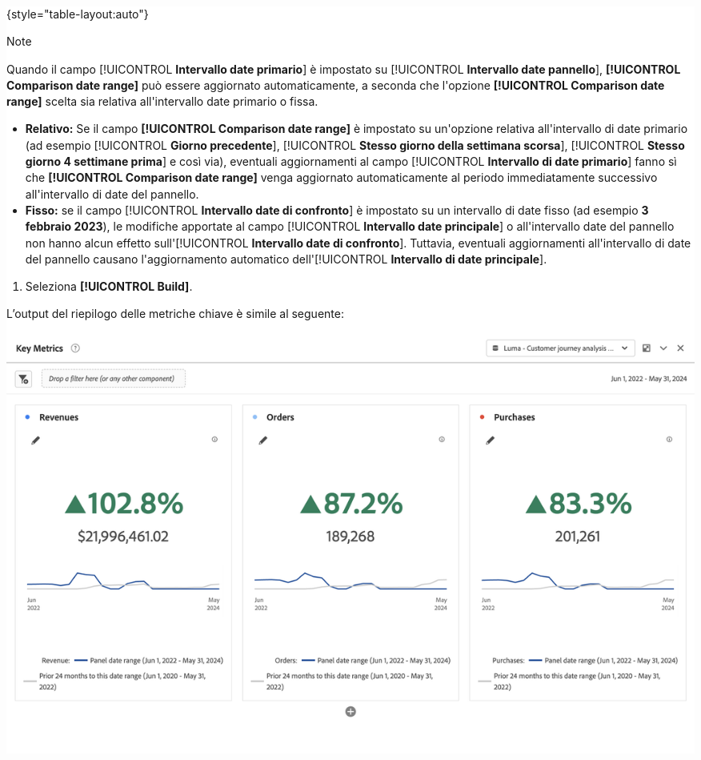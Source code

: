    {style="table-layout:auto"}

   >[!NOTE]
   >
   >Quando il campo [!UICONTROL **Intervallo date primario**] è impostato su [!UICONTROL **Intervallo date pannello**], **[!UICONTROL Comparison date range]** può essere aggiornato automaticamente, a seconda che l&#39;opzione **[!UICONTROL Comparison date range]** scelta sia relativa all&#39;intervallo date primario o fissa.
   >
   >* **Relativo:** Se il campo **[!UICONTROL Comparison date range]** è impostato su un&#39;opzione relativa all&#39;intervallo di date primario (ad esempio [!UICONTROL **Giorno precedente**], [!UICONTROL **Stesso giorno della settimana scorsa**], [!UICONTROL **Stesso giorno 4 settimane prima**] e così via), eventuali aggiornamenti al campo [!UICONTROL **Intervallo di date primario**] fanno sì che **[!UICONTROL Comparison date range]** venga aggiornato automaticamente al periodo immediatamente successivo all&#39;intervallo di date del pannello.
   >* **Fisso:** se il campo [!UICONTROL **Intervallo date di confronto**] è impostato su un intervallo di date fisso (ad esempio **3 febbraio 2023**), le modifiche apportate al campo [!UICONTROL **Intervallo date principale**] o all&#39;intervallo date del pannello non hanno alcun effetto sull&#39;[!UICONTROL **Intervallo date di confronto**]. Tuttavia, eventuali aggiornamenti all&#39;intervallo di date del pannello causano l&#39;aggiornamento automatico dell&#39;[!UICONTROL **Intervallo di date principale**].

1. Seleziona **[!UICONTROL Build]**.

L’output del riepilogo delle metriche chiave è simile al seguente:

![Output delle metriche chiave che mostra i grafici metrica, modifica di riepilogo, numero di riepilogo e linea.](assets/key-metrics.png)
